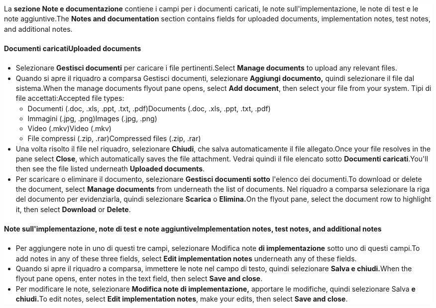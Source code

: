 <span data-ttu-id="7e1a0-155">La **sezione Note e documentazione** contiene i campi per i documenti caricati, le note sull'implementazione, le note di test e le note aggiuntive.</span><span class="sxs-lookup"><span data-stu-id="7e1a0-155">The **Notes and documentation** section contains fields for uploaded documents, implementation notes, test notes, and additional notes.</span></span>

#### <a name="uploaded-documents"></a><span data-ttu-id="7e1a0-156">Documenti caricati</span><span class="sxs-lookup"><span data-stu-id="7e1a0-156">Uploaded documents</span></span>

- <span data-ttu-id="7e1a0-157">Selezionare **Gestisci documenti** per caricare i file pertinenti.</span><span class="sxs-lookup"><span data-stu-id="7e1a0-157">Select **Manage documents** to upload any relevant files.</span></span>
- <span data-ttu-id="7e1a0-158">Quando si apre il riquadro a comparsa Gestisci documenti, selezionare **Aggiungi documento,** quindi selezionare il file dal sistema.</span><span class="sxs-lookup"><span data-stu-id="7e1a0-158">When the manage documents flyout pane opens, select **Add document**, then select your file from your system.</span></span> <span data-ttu-id="7e1a0-159">Tipi di file accettati:</span><span class="sxs-lookup"><span data-stu-id="7e1a0-159">Accepted file types:</span></span>
    - <span data-ttu-id="7e1a0-160">Documenti (.doc, .xls, .ppt, .txt, .pdf)</span><span class="sxs-lookup"><span data-stu-id="7e1a0-160">Documents (.doc, .xls, .ppt, .txt, .pdf)</span></span>
    - <span data-ttu-id="7e1a0-161">Immagini (.jpg, .png)</span><span class="sxs-lookup"><span data-stu-id="7e1a0-161">Images (.jpg, .png)</span></span>
    - <span data-ttu-id="7e1a0-162">Video (.mkv)</span><span class="sxs-lookup"><span data-stu-id="7e1a0-162">Video (.mkv)</span></span>
    - <span data-ttu-id="7e1a0-163">File compressi (.zip, .rar)</span><span class="sxs-lookup"><span data-stu-id="7e1a0-163">Compressed files (.zip, .rar)</span></span>
- <span data-ttu-id="7e1a0-164">Una volta risolto il file nel riquadro, selezionare **Chiudi**, che salva automaticamente il file allegato.</span><span class="sxs-lookup"><span data-stu-id="7e1a0-164">Once your file resolves in the pane select **Close**, which automatically saves the file attachment.</span></span> <span data-ttu-id="7e1a0-165">Vedrai quindi il file elencato sotto **Documenti caricati**.</span><span class="sxs-lookup"><span data-stu-id="7e1a0-165">You'll then see the file listed underneath **Uploaded documents**.</span></span>
- <span data-ttu-id="7e1a0-166">Per scaricare o eliminare il documento, selezionare **Gestisci documenti sotto** l'elenco dei documenti.</span><span class="sxs-lookup"><span data-stu-id="7e1a0-166">To download or delete the document, select **Manage documents** from underneath the list of documents.</span></span> <span data-ttu-id="7e1a0-167">Nel riquadro a comparsa selezionare la riga del documento per evidenziarla, quindi selezionare **Scarica** o **Elimina.**</span><span class="sxs-lookup"><span data-stu-id="7e1a0-167">On the flyout pane, select the document row to highlight it, then select **Download** or **Delete**.</span></span>

#### <a name="implementation-notes-test-notes-and-additional-notes"></a><span data-ttu-id="7e1a0-168">Note sull'implementazione, note di test e note aggiuntive</span><span class="sxs-lookup"><span data-stu-id="7e1a0-168">Implementation notes, test notes, and additional notes</span></span>

- <span data-ttu-id="7e1a0-169">Per aggiungere note in uno di questi tre campi, selezionare Modifica note **di implementazione** sotto uno di questi campi.</span><span class="sxs-lookup"><span data-stu-id="7e1a0-169">To add notes in any of these three fields, select **Edit implementation notes** underneath any of these fields.</span></span>
- <span data-ttu-id="7e1a0-170">Quando si apre il riquadro a comparsa, immettere le note nel campo di testo, quindi selezionare **Salva e chiudi.**</span><span class="sxs-lookup"><span data-stu-id="7e1a0-170">When the flyout pane opens, enter notes in the text field, then select **Save and close**.</span></span>
- <span data-ttu-id="7e1a0-171">Per modificare le note, selezionare **Modifica note di implementazione,** apportare le modifiche, quindi selezionare Salva **e chiudi.**</span><span class="sxs-lookup"><span data-stu-id="7e1a0-171">To edit notes, select **Edit implementation notes**, make your edits, then select **Save and close**.</span></span>
